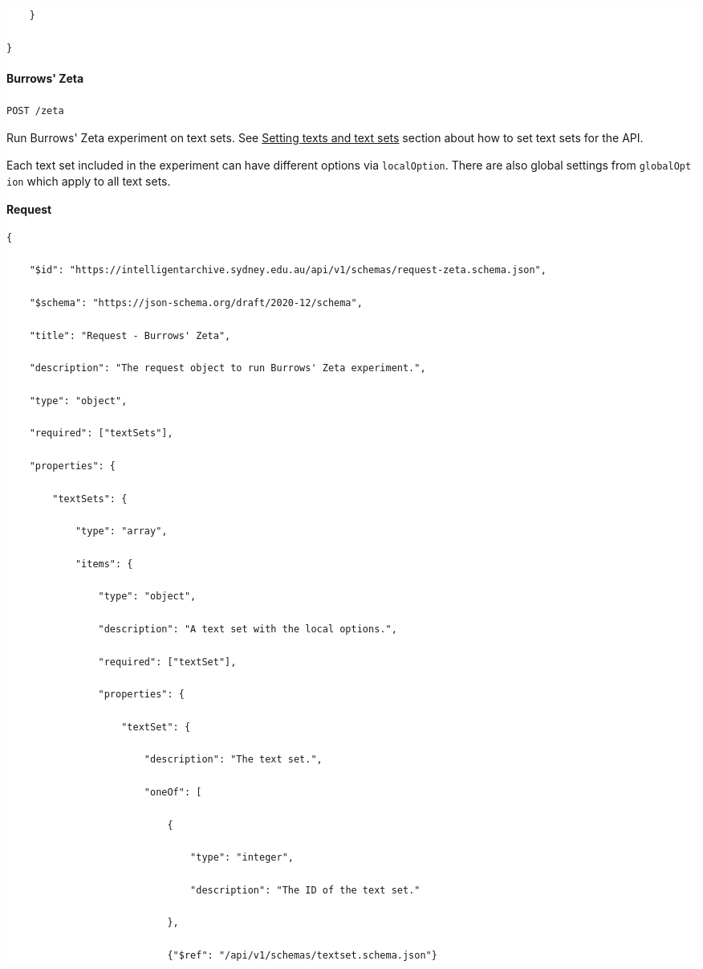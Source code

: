 ```
    } 

}
```

#### Burrows' Zeta

`POST /zeta` 

Run Burrows' Zeta experiment on text sets. See [Setting texts and text sets](https://systemik-solutions.github.io/sia_site/7.%20API%20Documentation/API%20Documentation.html#setting-texts-and-text-sets) section about how to set text sets for the API. 

Each text set included in the experiment can have different options via `localOption`. There are also global settings from `globalOption` which apply to all text sets. 

**Request** 

```
{ 

    "$id": "https://intelligentarchive.sydney.edu.au/api/v1/schemas/request-zeta.schema.json", 

    "$schema": "https://json-schema.org/draft/2020-12/schema", 

    "title": "Request - Burrows' Zeta", 

    "description": "The request object to run Burrows' Zeta experiment.", 

    "type": "object", 

    "required": ["textSets"], 

    "properties": { 

        "textSets": { 

            "type": "array", 

            "items": { 

                "type": "object", 

                "description": "A text set with the local options.", 

                "required": ["textSet"], 

                "properties": { 

                    "textSet": { 

                        "description": "The text set.", 

                        "oneOf": [ 

                            { 

                                "type": "integer", 

                                "description": "The ID of the text set." 

                            }, 

                            {"$ref": "/api/v1/schemas/textset.schema.json"} 

```